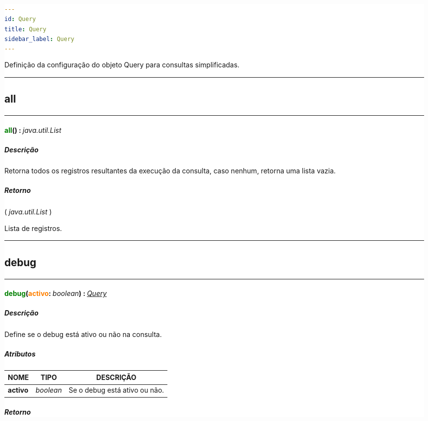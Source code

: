 ```yaml
---
id: Query
title: Query
sidebar_label: Query
---
```


Definição da configuração do objeto Query para consultas simplificadas.

---

## all

---

#### <span style="color: #008000">all</span>() : <span style="font-weight: normal; font-style: italic;">java.util.List</span>
##### Descrição

Retorna todos os registros resultantes da execução da consulta, caso nenhum, retorna uma lista vazia.

##### Retorno

( _java.util.List_ )

Lista de registros.

---

## debug

---

#### <span style="color: #008000">debug</span>(<span style="color: #FF8000">activo</span>: <span style="font-weight: normal; font-style: italic;">boolean</span>) : <span style="font-weight: normal; font-style: italic;">[Query](../../objects/Query)</span>
##### Descrição

Define se o debug está ativo ou não na consulta.

##### Atributos

| NOME | TIPO | DESCRIÇÃO |
|---|---|---|
| **activo** | _boolean_ | Se o debug está ativo ou não. |

##### Retorno
